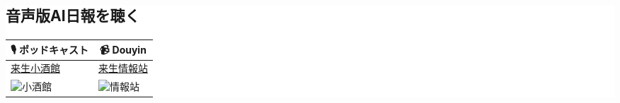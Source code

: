
## **音声版AI日報を聴く**

| 🎙️ **ポッドキャスト** | 📹 **Douyin** |
| --- | --- |
| [来生小酒館](https://www.xiaoyuzhoufm.com/podcast/683c62b7c1ca9cf575a5030e)  |   [来生情報站](https://www.douyin.com/user/MS4wLjABAAAAwpwqPQlu38sO38VyWgw9ZjDEnN4bMR5j8x111UxpseHR9DpB6-CveI5KRXOWuFwG)| 
| ![小酒館](https://s1.imagehub.cc/images/2025/06/24/f959f7984e9163fc50d3941d79a7f262.md.png) | ![情報站](https://s1.imagehub.cc/images/2025/06/24/7fc30805eeb831e1e2baa3a240683ca3.md.png) |